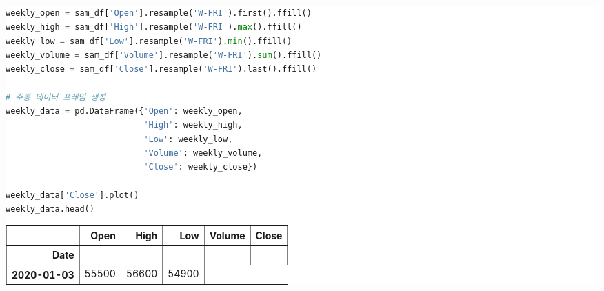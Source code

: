 



```python
weekly_open = sam_df['Open'].resample('W-FRI').first().ffill()
weekly_high = sam_df['High'].resample('W-FRI').max().ffill()
weekly_low = sam_df['Low'].resample('W-FRI').min().ffill()
weekly_volume = sam_df['Volume'].resample('W-FRI').sum().ffill()
weekly_close = sam_df['Close'].resample('W-FRI').last().ffill()

# 주봉 데이터 프레임 생성
weekly_data = pd.DataFrame({'Open': weekly_open,
                            'High': weekly_high,
                            'Low': weekly_low,
                            'Volume': weekly_volume,
                            'Close': weekly_close})

weekly_data['Close'].plot()
weekly_data.head()


```





  <div id="df-c86f0487-f90a-43a6-a2c3-ff06aa8a3cb9">
    <div class="colab-df-container">
      <div>
<style scoped>
    .dataframe tbody tr th:only-of-type {
        vertical-align: middle;
    }

    .dataframe tbody tr th {
        vertical-align: top;
    }

    .dataframe thead th {
        text-align: right;
    }
</style>
<table border="1" class="dataframe">
  <thead>
    <tr style="text-align: right;">
      <th></th>
      <th>Open</th>
      <th>High</th>
      <th>Low</th>
      <th>Volume</th>
      <th>Close</th>
    </tr>
    <tr>
      <th>Date</th>
      <th></th>
      <th></th>
      <th></th>
      <th></th>
      <th></th>
    </tr>
  </thead>
  <tbody>
    <tr>
      <th>2020-01-03</th>
      <td>55500</td>
      <td>56600</td>
      <td>54900</td>